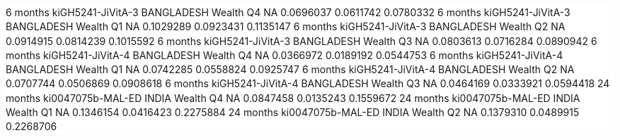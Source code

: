 6 months    kiGH5241-JiVitA-3          BANGLADESH                     Wealth Q4            NA                0.0696037   0.0611742   0.0780332
6 months    kiGH5241-JiVitA-3          BANGLADESH                     Wealth Q1            NA                0.1029289   0.0923431   0.1135147
6 months    kiGH5241-JiVitA-3          BANGLADESH                     Wealth Q2            NA                0.0914915   0.0814239   0.1015592
6 months    kiGH5241-JiVitA-3          BANGLADESH                     Wealth Q3            NA                0.0803613   0.0716284   0.0890942
6 months    kiGH5241-JiVitA-4          BANGLADESH                     Wealth Q4            NA                0.0366972   0.0189192   0.0544753
6 months    kiGH5241-JiVitA-4          BANGLADESH                     Wealth Q1            NA                0.0742285   0.0558824   0.0925747
6 months    kiGH5241-JiVitA-4          BANGLADESH                     Wealth Q2            NA                0.0707744   0.0506869   0.0908618
6 months    kiGH5241-JiVitA-4          BANGLADESH                     Wealth Q3            NA                0.0464169   0.0333921   0.0594418
24 months   ki0047075b-MAL-ED          INDIA                          Wealth Q4            NA                0.0847458   0.0135243   0.1559672
24 months   ki0047075b-MAL-ED          INDIA                          Wealth Q1            NA                0.1346154   0.0416423   0.2275884
24 months   ki0047075b-MAL-ED          INDIA                          Wealth Q2            NA                0.1379310   0.0489915   0.2268706
